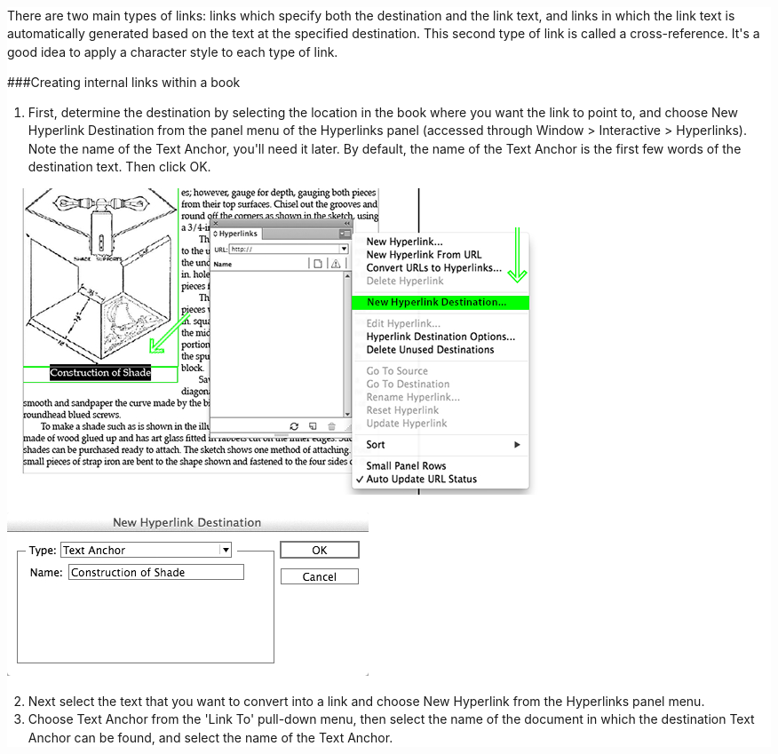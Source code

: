 There are two main types of links: links which specify both the destination and the link text, and links in which the link text is automatically generated based on the text at the specified destination. This second type of link is called a cross-reference. It's a good idea to apply a character style to each type of link. 

###Creating internal links within a book 

1. First, determine the destination by selecting the location in the book where you want the link to point to, and choose New Hyperlink Destination from the panel menu of the Hyperlinks panel (accessed through Window > Interactive > Hyperlinks). Note the name of the Text Anchor, you'll need it later. By default, the name of the Text Anchor is the first few words of the destination text. Then click OK. 

![](images/InD_hyperlink_destination_1.png) 

![](images/InD_hyperlink_destination_2.png) 

2. Next select the text that you want to convert into a link and choose New Hyperlink from the Hyperlinks panel menu. 
3. Choose Text Anchor from the 'Link To' pull-down menu, then select the name of the document in which the destination Text Anchor can be found, and select the name of the Text Anchor. 
